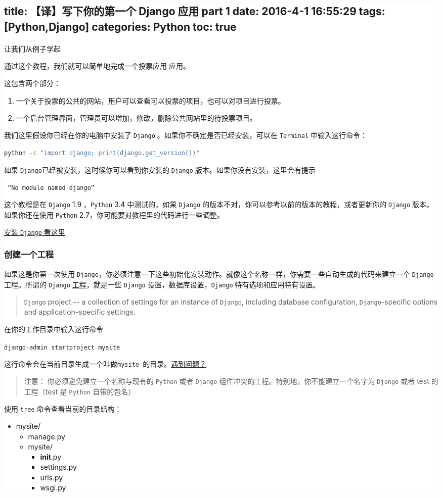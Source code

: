 title: 【译】写下你的第一个 Django 应用 part 1
date: 2016-4-1 16:55:29
tags: [Python,Django]
categories: Python
toc: true
---


让我们从例子学起

通过这个教程，我们就可以简单地完成一个投票应用 应用。

这包含两个部分：
1. 一个关于投票的公共的网站，用户可以查看可以投票的项目，也可以对项目进行投票。

2. 一个后台管理界面，管理员可以增加，修改，删除公共网站里的待投票项目。

我们这里假设你已经在你的电脑中安装了 `Django` 。如果你不确定是否已经安装，可以在 `Terminal` 中输入这行命令：

``` bash
python -c "import django; print(django.get_version())"
```

如果 `Django`已经被安装，这时候你可以看到你安装的 `Django` 版本。如果你没有安装，这里会有提示

```
 “No module named django”
```

这个教程是在 `Django` 1.9 ，`Python` 3.4 中测试的，如果 `Django` 的版本不对，你可以参考以前的版本的教程，或者更新你的 `Django` 版本。如果你还在使用 `Python` 2.7，你可能要对教程里的代码进行一些调整。

[安装 `Django` 看这里](https://docs.djangoproject.com/en/1.9/topics/install/)

### 创建一个工程
如果这是你第一次使用 `Django`，你必须注意一下这些初始化安装动作。就像这个名称一样，你需要一些自动生成的代码来建立一个 `Django` 工程。所谓的 `Django` [工程](https://docs.djangoproject.com/en/1.9/glossary/#term-project)，就是一些 `Django` 设置，数据库设置，`Django` 特有选项和应用特有设置。
> `Django` project -- a collection of settings for an instance of `Django`, including database configuration, `Django`-specific options and application-specific settings.

在你的工作目录中输入这行命令

```
django-admin startproject mysite
```

这行命令会在当前目录生成一个叫做`mysite `的目录。[遇到问题？](https://docs.djangoproject.com/en/1.9/faq/troubleshooting/#troubleshooting-django-admin)

> 注意：
> 你必须避免建立一个名称与现有的 `Python` 或者 `Django` 组件冲突的工程。特别地，你不能建立一个名字为 `Django` 或者 test 的工程（test 是 `Python` 自带的包名）

使用 `tree` 命令查看当前的目录结构：
- mysite/
   - manage.py
   - mysite/
       - __init__.py
       - settings.py
       - urls.py
       - wsgi.py
